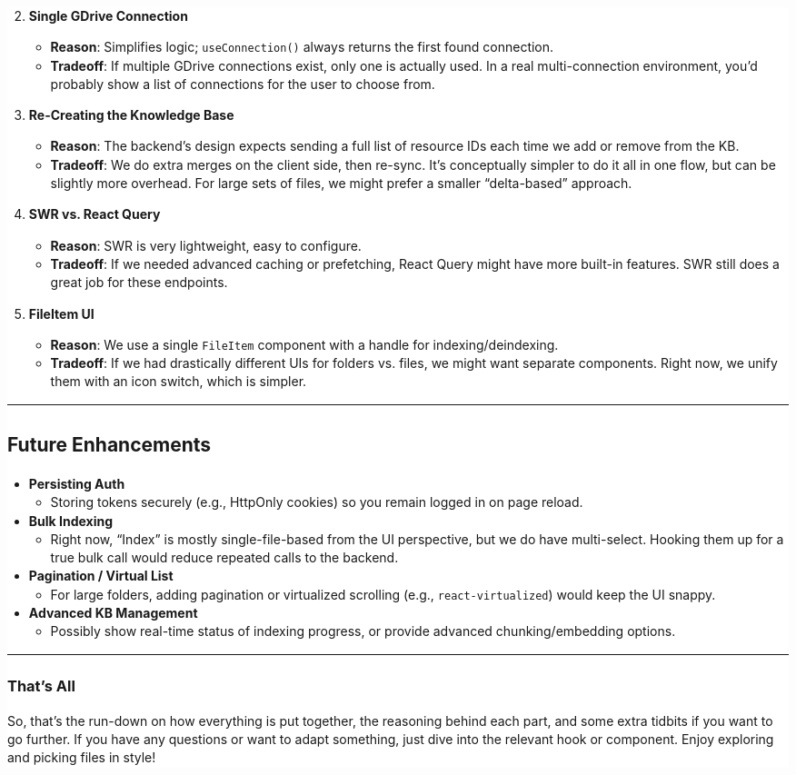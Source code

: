 2. **Single GDrive Connection**

   - **Reason**: Simplifies logic; `useConnection()` always returns the first found connection.
   - **Tradeoff**: If multiple GDrive connections exist, only one is actually used. In a real multi-connection environment, you’d probably show a list of connections for the user to choose from.

3. **Re-Creating the Knowledge Base**

   - **Reason**: The backend’s design expects sending a full list of resource IDs each time we add or remove from the KB.
   - **Tradeoff**: We do extra merges on the client side, then re-sync. It’s conceptually simpler to do it all in one flow, but can be slightly more overhead. For large sets of files, we might prefer a smaller “delta-based” approach.

4. **SWR vs. React Query**

   - **Reason**: SWR is very lightweight, easy to configure.
   - **Tradeoff**: If we needed advanced caching or prefetching, React Query might have more built-in features. SWR still does a great job for these endpoints.

5. **FileItem UI**
   - **Reason**: We use a single `FileItem` component with a handle for indexing/deindexing.
   - **Tradeoff**: If we had drastically different UIs for folders vs. files, we might want separate components. Right now, we unify them with an icon switch, which is simpler.

---

## Future Enhancements

- **Persisting Auth**
  - Storing tokens securely (e.g., HttpOnly cookies) so you remain logged in on page reload.
- **Bulk Indexing**
  - Right now, “Index” is mostly single-file-based from the UI perspective, but we do have multi-select. Hooking them up for a true bulk call would reduce repeated calls to the backend.
- **Pagination / Virtual List**
  - For large folders, adding pagination or virtualized scrolling (e.g., `react-virtualized`) would keep the UI snappy.
- **Advanced KB Management**
  - Possibly show real-time status of indexing progress, or provide advanced chunking/embedding options.

---

### That’s All

So, that’s the run-down on how everything is put together, the reasoning behind each part, and some extra tidbits if you want to go further. If you have any questions or want to adapt something, just dive into the relevant hook or component. Enjoy exploring and picking files in style!
